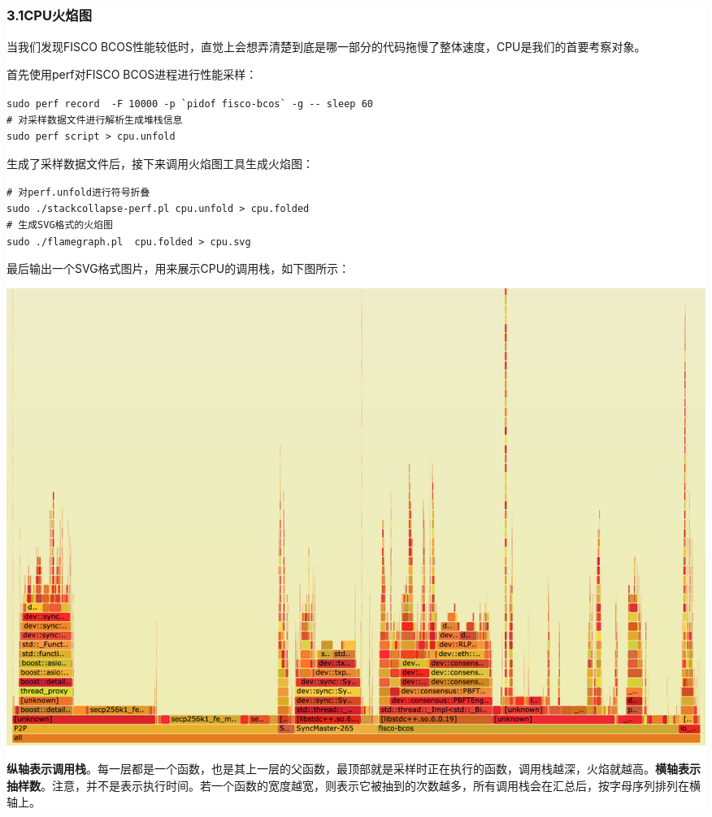 ### 3.1CPU火焰图

当我们发现FISCO BCOS性能较低时，直觉上会想弄清楚到底是哪一部分的代码拖慢了整体速度，CPU是我们的首要考察对象。

首先使用perf对FISCO BCOS进程进行性能采样：

```
sudo perf record  -F 10000 -p `pidof fisco-bcos` -g -- sleep 60
# 对采样数据文件进行解析生成堆栈信息
sudo perf script > cpu.unfold
```

生成了采样数据文件后，接下来调用火焰图工具生成火焰图：

```
# 对perf.unfold进行符号折叠
sudo ./stackcollapse-perf.pl cpu.unfold > cpu.folded
# 生成SVG格式的火焰图
sudo ./flamegraph.pl  cpu.folded > cpu.svg
```

最后输出一个SVG格式图片，用来展示CPU的调用栈，如下图所示：

![](../../../../images/articles/performance_optimization_tools/IMG_5242.JPG)

**纵轴表示调用栈**。每一层都是一个函数，也是其上一层的父函数，最顶部就是采样时正在执行的函数，调用栈越深，火焰就越高。**横轴表示抽样数**。注意，并不是表示执行时间。若一个函数的宽度越宽，则表示它被抽到的次数越多，所有调用栈会在汇总后，按字母序列排列在横轴上。
